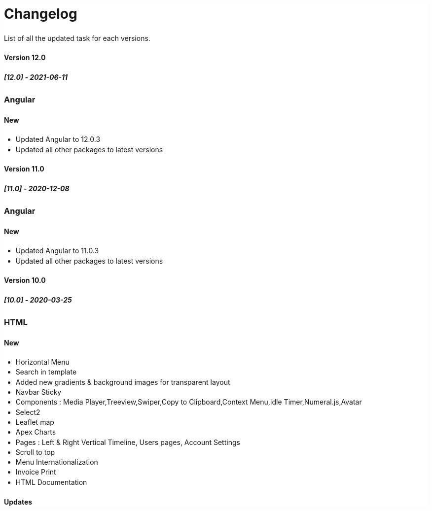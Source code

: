 
# Changelog

List of all the updated task for each versions.

#### Version 12.0

##### [12.0] - 2021-06-11

### **Angular**

#### New

- Updated Angular to 12.0.3
- Updated all other packages to latest versions

#### Version 11.0

##### [11.0] - 2020-12-08

### **Angular**

#### New

- Updated Angular to 11.0.3
- Updated all other packages to latest versions


#### Version 10.0

##### [10.0] - 2020-03-25

### **HTML**

#### New

- Horizontal Menu
- Search in template
- Added new gradients & background images for transparent layout
- Navbar Sticky
- Components : Media Player,Treeview,Swiper,Copy to Clipboard,Context Menu,Idle Timer,Numeral.js,Avatar
- Select2
- Leaflet map
- Apex Charts
- Pages : Left & Right Vertical Timeline, Users pages, Account Settings
- Scroll to top
- Menu Internationalization
- Invoice Print
- HTML Documentation

#### Updates
